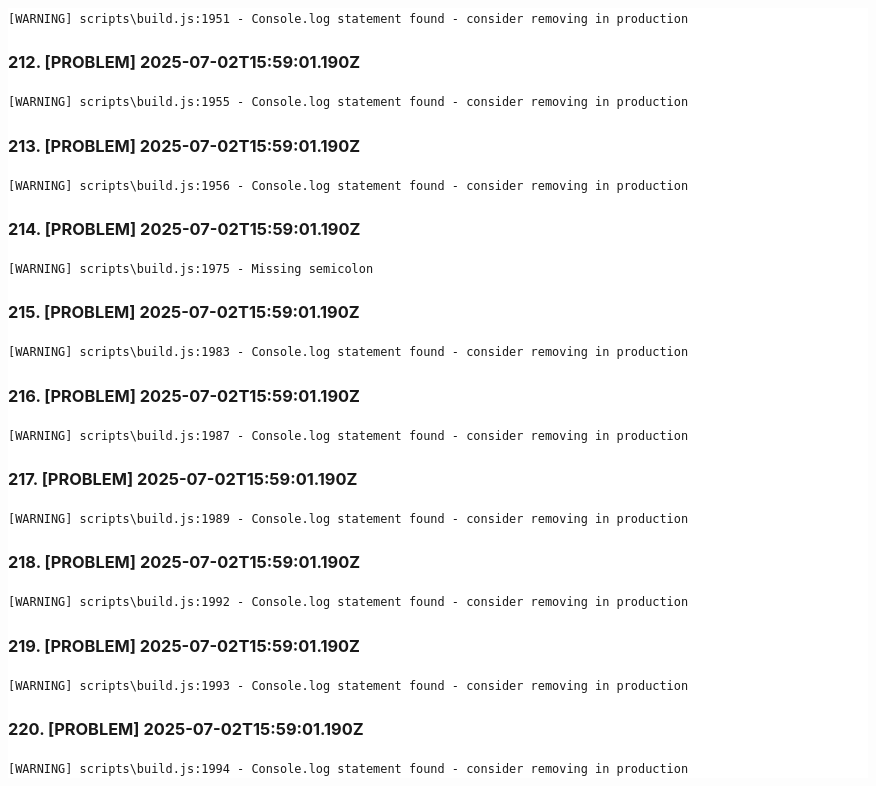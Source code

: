 ```
[WARNING] scripts\build.js:1951 - Console.log statement found - consider removing in production
```

### 212. [PROBLEM] 2025-07-02T15:59:01.190Z

```
[WARNING] scripts\build.js:1955 - Console.log statement found - consider removing in production
```

### 213. [PROBLEM] 2025-07-02T15:59:01.190Z

```
[WARNING] scripts\build.js:1956 - Console.log statement found - consider removing in production
```

### 214. [PROBLEM] 2025-07-02T15:59:01.190Z

```
[WARNING] scripts\build.js:1975 - Missing semicolon
```

### 215. [PROBLEM] 2025-07-02T15:59:01.190Z

```
[WARNING] scripts\build.js:1983 - Console.log statement found - consider removing in production
```

### 216. [PROBLEM] 2025-07-02T15:59:01.190Z

```
[WARNING] scripts\build.js:1987 - Console.log statement found - consider removing in production
```

### 217. [PROBLEM] 2025-07-02T15:59:01.190Z

```
[WARNING] scripts\build.js:1989 - Console.log statement found - consider removing in production
```

### 218. [PROBLEM] 2025-07-02T15:59:01.190Z

```
[WARNING] scripts\build.js:1992 - Console.log statement found - consider removing in production
```

### 219. [PROBLEM] 2025-07-02T15:59:01.190Z

```
[WARNING] scripts\build.js:1993 - Console.log statement found - consider removing in production
```

### 220. [PROBLEM] 2025-07-02T15:59:01.190Z

```
[WARNING] scripts\build.js:1994 - Console.log statement found - consider removing in production
```
